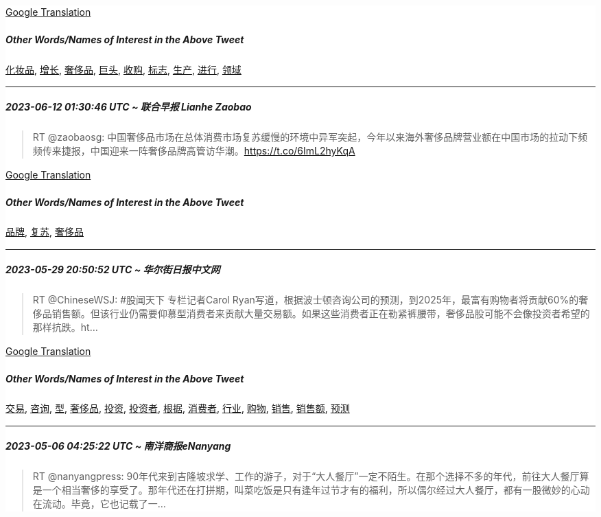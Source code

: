 [Google Translation](https://translate.google.com/?hi=en&tab=TT&sl=zh-CN&tl=en&op=translate&text=RT+%40ChineseWSJ%3A+%E5%8F%A4%E9%A9%B0%E7%9A%84%E6%AF%8D%E5%85%AC%E5%8F%B8%E5%BC%80%E4%BA%91%E6%AD%A3%E5%9C%A8%E6%94%B6%E8%B4%AD%E5%A5%A2%E4%BE%88%E5%8F%A4%E9%BE%99%E6%B0%B4%E7%94%9F%E4%BA%A7%E5%95%86Creed%EF%BC%8C%E8%BF%99%E6%98%AF%E4%B8%80%E5%AE%B6%E6%8B%A5%E6%9C%89263%E5%B9%B4%E5%8E%86%E5%8F%B2%E7%9A%84%E9%A6%99%E6%B0%B4%E5%85%AC%E5%8F%B8%E3%80%82%E7%9B%AE%E5%89%8D%E8%BF%99%E5%AE%B6%E5%A5%A2%E4%BE%88%E5%93%81%E5%B7%A8%E5%A4%B4%E6%AD%A3%E5%AF%BB%E6%B1%82%E5%9C%A8%E5%BF%AB%E9%80%9F%E5%A2%9E%E9%95%BF%E7%9A%84%E5%8C%96%E5%A6%86%E5%93%81%E5%92%8C%E9%A6%99%E6%B0%B4%E9%A2%86%E5%9F%9F%E8%BF%9B%E8%A1%8C%E6%89%A9%E5%BC%A0%E3%80%82%E6%AD%A4%E6%AC%A1%E6%94%B6%E8%B4%AD%E6%A0%87%E5%BF%97%E7%9D%80%E5%BC%80%E4%BA%91%E6%9C%9D%E7%9D%80%E5%BB%BA%E7%AB%8B%E6%96%B0%E7%BE%8E%E5%A6%86%E9%83%A8%E9%97%A8%E7%9A%84%E9%9B%84%E5%BF%83%E8%BF%88%E5%87%BA%E4%BA%86%E9%87%8D%E8%A6%81%E4%B8%80%E6%AD%A5%E3%80%82https%3A%2F%2Ft.co%2FRcJaz%E2%80%A6)
##### Other Words/Names of Interest in the Above Tweet
[化妆品](化妆品.md), [增长](增长.md), [奢侈品](奢侈品.md), [巨头](巨头.md), [收购](收购.md), [标志](标志.md), [生产](生产.md), [进行](进行.md), [领域](领域.md)
___
##### 2023-06-12 01:30:46 UTC ~ 联合早报 Lianhe Zaobao
> RT @zaobaosg: 中国奢侈品市场在总体消费市场复苏缓慢的环境中异军突起，今年以来海外奢侈品牌营业额在中国市场的拉动下频频传来捷报，中国迎来一阵奢侈品牌高管访华潮。https://t.co/6ImL2hyKqA

[Google Translation](https://translate.google.com/?hi=en&tab=TT&sl=zh-CN&tl=en&op=translate&text=RT+%40zaobaosg%3A+%E4%B8%AD%E5%9B%BD%E5%A5%A2%E4%BE%88%E5%93%81%E5%B8%82%E5%9C%BA%E5%9C%A8%E6%80%BB%E4%BD%93%E6%B6%88%E8%B4%B9%E5%B8%82%E5%9C%BA%E5%A4%8D%E8%8B%8F%E7%BC%93%E6%85%A2%E7%9A%84%E7%8E%AF%E5%A2%83%E4%B8%AD%E5%BC%82%E5%86%9B%E7%AA%81%E8%B5%B7%EF%BC%8C%E4%BB%8A%E5%B9%B4%E4%BB%A5%E6%9D%A5%E6%B5%B7%E5%A4%96%E5%A5%A2%E4%BE%88%E5%93%81%E7%89%8C%E8%90%A5%E4%B8%9A%E9%A2%9D%E5%9C%A8%E4%B8%AD%E5%9B%BD%E5%B8%82%E5%9C%BA%E7%9A%84%E6%8B%89%E5%8A%A8%E4%B8%8B%E9%A2%91%E9%A2%91%E4%BC%A0%E6%9D%A5%E6%8D%B7%E6%8A%A5%EF%BC%8C%E4%B8%AD%E5%9B%BD%E8%BF%8E%E6%9D%A5%E4%B8%80%E9%98%B5%E5%A5%A2%E4%BE%88%E5%93%81%E7%89%8C%E9%AB%98%E7%AE%A1%E8%AE%BF%E5%8D%8E%E6%BD%AE%E3%80%82https%3A%2F%2Ft.co%2F6ImL2hyKqA)
##### Other Words/Names of Interest in the Above Tweet
[品牌](品牌.md), [复苏](复苏.md), [奢侈品](奢侈品.md)
___
##### 2023-05-29 20:50:52 UTC ~ 华尔街日报中文网
> RT @ChineseWSJ: #股闻天下 专栏记者Carol Ryan写道，根据波士顿咨询公司的预测，到2025年，最富有购物者将贡献60%的奢侈品销售额。但该行业仍需要仰慕型消费者来贡献大量交易额。如果这些消费者正在勒紧裤腰带，奢侈品股可能不会像投资者希望的那样抗跌。ht…

[Google Translation](https://translate.google.com/?hi=en&tab=TT&sl=zh-CN&tl=en&op=translate&text=RT+%40ChineseWSJ%3A+%23%E8%82%A1%E9%97%BB%E5%A4%A9%E4%B8%8B+%E4%B8%93%E6%A0%8F%E8%AE%B0%E8%80%85Carol+Ryan%E5%86%99%E9%81%93%EF%BC%8C%E6%A0%B9%E6%8D%AE%E6%B3%A2%E5%A3%AB%E9%A1%BF%E5%92%A8%E8%AF%A2%E5%85%AC%E5%8F%B8%E7%9A%84%E9%A2%84%E6%B5%8B%EF%BC%8C%E5%88%B02025%E5%B9%B4%EF%BC%8C%E6%9C%80%E5%AF%8C%E6%9C%89%E8%B4%AD%E7%89%A9%E8%80%85%E5%B0%86%E8%B4%A1%E7%8C%AE60%25%E7%9A%84%E5%A5%A2%E4%BE%88%E5%93%81%E9%94%80%E5%94%AE%E9%A2%9D%E3%80%82%E4%BD%86%E8%AF%A5%E8%A1%8C%E4%B8%9A%E4%BB%8D%E9%9C%80%E8%A6%81%E4%BB%B0%E6%85%95%E5%9E%8B%E6%B6%88%E8%B4%B9%E8%80%85%E6%9D%A5%E8%B4%A1%E7%8C%AE%E5%A4%A7%E9%87%8F%E4%BA%A4%E6%98%93%E9%A2%9D%E3%80%82%E5%A6%82%E6%9E%9C%E8%BF%99%E4%BA%9B%E6%B6%88%E8%B4%B9%E8%80%85%E6%AD%A3%E5%9C%A8%E5%8B%92%E7%B4%A7%E8%A3%A4%E8%85%B0%E5%B8%A6%EF%BC%8C%E5%A5%A2%E4%BE%88%E5%93%81%E8%82%A1%E5%8F%AF%E8%83%BD%E4%B8%8D%E4%BC%9A%E5%83%8F%E6%8A%95%E8%B5%84%E8%80%85%E5%B8%8C%E6%9C%9B%E7%9A%84%E9%82%A3%E6%A0%B7%E6%8A%97%E8%B7%8C%E3%80%82ht%E2%80%A6)
##### Other Words/Names of Interest in the Above Tweet
[交易](交易.md), [咨询](咨询.md), [型](型.md), [奢侈品](奢侈品.md), [投资](投资.md), [投资者](投资者.md), [根据](根据.md), [消费者](消费者.md), [行业](行业.md), [购物](购物.md), [销售](销售.md), [销售额](销售额.md), [预测](预测.md)
___
##### 2023-05-06 04:25:22 UTC ~ 南洋商报eNanyang
> RT @nanyangpress: 90年代来到吉隆坡求学、工作的游子，对于“大人餐厅”一定不陌生。在那个选择不多的年代，前往大人餐厅算是一个相当奢侈的享受了。那年代还在打拼期，叫菜吃饭是只有逢年过节才有的福利，所以偶尔经过大人餐厅，都有一股微妙的心动在流动。毕竟，它也记载了一…
